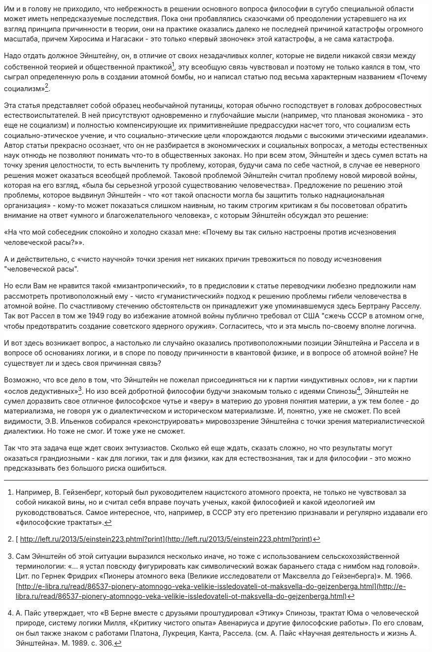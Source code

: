 Им и в голову не приходило, что небрежность в решении основного вопроса философии в сугубо специальной области может иметь непредсказуемые последствия. Пока они пробавлялись сказочками об преодолении устаревшего на их взгляд принципа причинности в теории, они на практике оказались далеко не последней причиной катастрофы огромного масштаба, причем Хиросима и Нагасаки - это только «первый звоночек» этой катастрофы, а не сама катастрофа.

Надо отдать должное Эйнштейну, он, в отличие от своих незадачливых коллег, которые не видели никакой связи между собственной теорией и общественной практикой[^26], эту всеобщую связь чувствовал и поэтому не только каялся в том, что сыграл определенную роль в создании атомной бомбы, но и написал статью под весьма характерным названием «Почему социализм»[^27].

Эта статья представляет собой образец необычайной путаницы, которая обычно господствует в головах добросовестных естествоиспытателей. В ней присутствуют одновременно и глубочайшие мысли (например, что плановая экономика - это еще не социализм) и полностью компенсирующие их примитивнейшие предрассудки насчет того, что социализм есть социально-этическое учение, и что социально-этические цели «порождаются людьми с высокими этическими идеалами». Автор статьи прекрасно осознает, что он не разбирается в экономических и социальных вопросах, а методы естественных наук отнюдь не позволяют понимать что-то в общественных законах. Но при всем этом, Эйнштейн и здесь сумел встать на точку зрения целостности, то есть вычленить ту проблему, которая, будучи сама по себе частной, в случае ее неверного решения может оказаться всеобщей проблемой. Таковой проблемой Эйнштейн считал проблему новой мировой войны, которая на его взгляд, «была бы серьезной угрозой существованию человечества». Предложение по решению этой проблемы, которое выдвинул Эйнштейн - что «от такой опасности могла бы защитить только наднациональная организация» - кому-то может показаться слишком наивным, но таким строгим критикам я бы посоветовал обратить внимание на ответ «умного и благожелательного человека», с которым Эйнштейн обсуждал это решение:

«На что мой собеседник спокойно и холодно сказал мне: «Почему вы так сильно настроены против исчезновения человеческой расы?»».

А и действительно, с «чисто научной» точки зрения нет никаких причин тревожиться по поводу исчезновения "человеческой расы".

Но если Вам не нравится такой «мизантропический», то в предисловии к статье переводчики любезно предложили нам рассмотреть противоположный ему - чисто «гуманистический» подход к решению проблемы гибели человечества в атомной войне. По счастливому стечению обстоятельств он принадлежит уже упоминавшемуся здесь Бертрану Расселу. Так вот Рассел в том же 1949 году во избежание атомной войны публично требовал от США "сжечь СССР в атомном огне, чтобы предотвратить создание советского ядерного оружия». Согласитесь, что и эта мысль по-своему вполне логична.

И вот здесь возникает вопрос, а настолько ли случайно оказались противоположными позиции Эйнштейна и Рассела и в вопросе об основаниях логики, и в споре по поводу причинности в квантовой физике, и в вопросе об атомной войне? Не существует ли и здесь своя причинная связь?

Возможно, что все дело в том, что Эйнштейн не пожелал присоединяться ни к партии «индуктивных ослов», ни к партии «ослов дедуктивных»[^28]. Но изо всей добротной философии будучи знакомым только с идеями Спинозы[^29], Эйнштейн не сумел доразвить свое отличное философское чутье и «веру» в материю до уровня понятия материи, а уж тем более - до материализма, не говоря уж о диалектическом и историческом материализме. И, понятно, уже не сможет. По всей видимости, Э.В. Ильенков собирался «реконструировать» мировоззрение Эйнштейна с точки зрения материалистической диалектики. Но тоже не смог. И тоже уже не сможет.

Так что эта задача еще ждет своих энтузиастов. Сколько ей еще ждать, сказать сложно, но что результаты могут оказаться грандиозными - как для логики, так и для физики, как для естествознания, так и для философии - это можно предсказывать без большого риска ошибиться.


[^1]: [ http://caute.ru/ilyenkov/texts/phc/cosmologia.html](http://caute.ru/ilyenkov/texts/phc/cosmologia.html)
[^2]: [ http://caute.ru/ilyenkov/texts/spinrep.html](http://caute.ru/ilyenkov/texts/spinrep.html)
[^3]: Э.В. Ильенков. Спиноза. Материалы к книге. [http://caute.ru/ilyenkov/texts/spinoza.html](http://caute.ru/ilyenkov/texts/spinoza.html)
[^4]: Э.В. Ильенков. К докладу о Спинозе. [http://caute.ru/ilyenkov/texts/spinrep.html](http://caute.ru/ilyenkov/texts/spinrep.html)
[^5]: Э.В. Ильенков. Ленинская диалектика и метафизика позитивизма. М. 1980. с. 44. [http://caute.ru/ilyenkov/texts/len/i.html](http://caute.ru/ilyenkov/texts/len/i.html)
[^6]: *Ленин В.И.* Полное собрание сочинений, т. 18, с. с. 300-301.
[^7]: Э.В. Ильенков. Ленинская диалектика и метафизика позитивизма. М. 1980. с. 146. [http://caute.ru/ilyenkov/texts/len/iii.html#b17](http://caute.ru/ilyenkov/texts/len/iii.html#b17)
[^8]: По этому вопросу подробно см. [здесь](/9711.md)
[^9]: Цит. по А. Пайс «Научная деятельность и жизнь А. Эйнштейна». М. 1989. с. 424.
[^10]: Вот что писал Эйнштейн по поводу Спинозы: «Хотя Спиноза жил триста лет тому назад, духовная обстановка, в условиях которой ему приходилось бороться, очень близко напоминает нашу. Спиноза был полностью убежден в причинной зависимости всех явлений еще в то время, когда попытки достичь понимания причинных связей между явлениями природы имели весьма скромный успех». Цит. по А. Пайс «Научная деятельность и жизнь А. Эйнштейна». М. 1989. с. 449.
[^11]: Сам Эйнштейн так оценивал ситуацию: «В глазах моих коллег я выгляжу упорствующим еретиком... Ко мне в общем относятся как к окаменелости, которую возраст сделал слепой и глухой...». Цит. по А. Пайс «Научная деятельность и жизнь А. Эйнштейна». М. 1989. с. 442.
[^12]: Г.В.Ф. Гегель. Соч.: В 14 т. М.-Л., 1929 - 1959 том 10, с.267
[^13]: Г.В.Ф. Гегель. Наука логики. М. 1970. с. 128.
[^14]: В.А. Босенко. Гносеологическое содержание понятия материя. В кн. «Диалектика мстит за пренебрежение к ней». К. 2010. с. 246.
[^15]: Э. В. Ильенков. Диалектическая логика. М. 1984. с. 133-184.
[^16]: В.И. Ленин. Материализм и эмпириокритицизм. В.И. Ленин. ПСС. т. 18. с. 332.
[^17]: Книга В. Гейзенберга «Физика и философия», которая издавалась в том числе и в СССР, представляла собой изложение его курса Гиффордовских лекций, которые являются лекциями по естественной теологии.
[^18]: *Гегель* Т. XI. С. 338.
[^19]: *Маркс К., Энгельс Ф.* Соч. Т. 20. С. 520.
[^20]: Эйнштейн А. Собр. научн. тр. в 4-х т. М.: Наука, 1965-1967, т.2, с.262
[^21]: Там же, с.261
[^22]: Там же, с.243
[^23]: Тпм же, с. 749
[^24]: Нужно сказать, что свое мнение о роли Ньютона в изобретении дифференциального и интегрального исчисления Энгельс высказал в подготовительных материалах к «Диалектике природы» и никогда не публиковал, а уже через два года признал равные заслуги Лейбница и Ньютона в завершении работы над дифференциальным и интегральным исчислением. См. Маркс. Энгельс. Собр. Соч. 2-е изд. т. 20, с. 573.
[^25]: Ф. Энгельс. Анти-Дюринг. *Маркс К., Энгельс Ф.* Соч. Т. 20. С. 89.
[^26]: Например, В. Гейзенберг, который был руководителем нацистского атомного проекта, не только не чувствовал за собой никакой вины, но и считал себя вправе поучать ученых, какой философией и какой идеологией им руководствоваться. Самое интересное, что, например, в СССР эту его претензию признавали и регулярно издавали его «философские трактаты».
[^27]: [ http://left.ru/2013/5/einstein223.phtml?print](http://left.ru/2013/5/einstein223.phtml?print)
[^28]: Сам Эйнштейн об этой ситуации выразился несколько иначе, но тоже с использованием сельскохозяйственной терминологии: «... я устал повсюду фигурировать как символический вожак бараньего стада с нимбом над головой». Цит. по Гернек Фридрих «Пионеры атомного века (Великие исследователи от Максвелла до Гейзенберга)». М. 1966. [http://e-libra.ru/read/86537-pionery-atomnogo-veka-velikie-issledovateli-ot-maksvella-do-gejzenberga.html](http://e-libra.ru/read/86537-pionery-atomnogo-veka-velikie-issledovateli-ot-maksvella-do-gejzenberga.html)
[^29]: А. Пайс утверждает, что «В Берне вместе с друзьями проштудировал «Этику» Спинозы, трактат Юма о человеческой природе, систему логики Милля, «Критику чистого опыта» Авенариуса и другие философские работы». По его словам, он был также знаком с работами Платона, Лукреция, Канта, Рассела. (см. А. Пайс «Научная деятельность и жизнь А. Эйнштейна». М. 1989. с. 306.